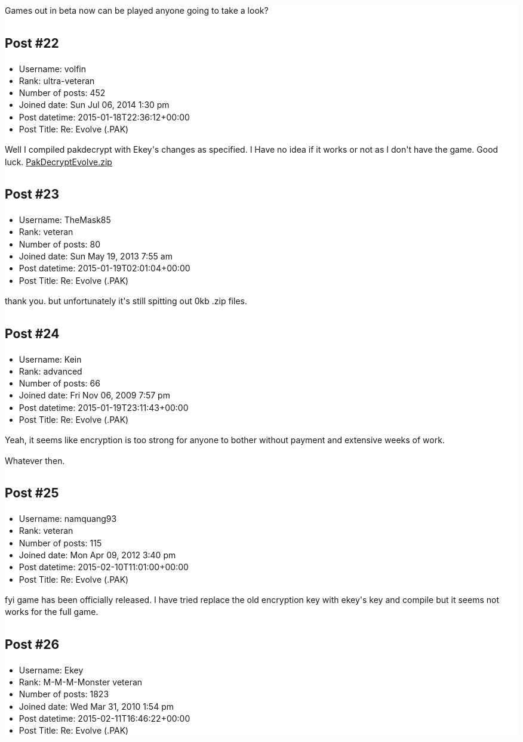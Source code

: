 Games out in beta now can be played anyone going to take a look?
## Post #22
- Username: volfin
- Rank: ultra-veteran
- Number of posts: 452
- Joined date: Sun Jul 06, 2014 1:30 pm
- Post datetime: 2015-01-18T22:36:12+00:00
- Post Title: Re: Evolve (.PAK)

Well I compiled pakdecrypt with Ekey's changes as specified. I Have no idea if it works or not as I don't have the game.  Good luck.
[PakDecryptEvolve.zip](https://xentaxbackup.github.io/file/8514_PakDecryptEvolve.zip)
## Post #23
- Username: TheMask85
- Rank: veteran
- Number of posts: 80
- Joined date: Sun May 19, 2013 7:55 am
- Post datetime: 2015-01-19T02:01:04+00:00
- Post Title: Re: Evolve (.PAK)

thank you. but unfortunately it's still spitting out 0kb .zip files.
## Post #24
- Username: Kein
- Rank: advanced
- Number of posts: 66
- Joined date: Fri Nov 06, 2009 7:57 pm
- Post datetime: 2015-01-19T23:11:43+00:00
- Post Title: Re: Evolve (.PAK)

Yeah, it seems like encryption is too strong for anyone to bother without payment and extensive weeks of work.

Whatever then.
## Post #25
- Username: namquang93
- Rank: veteran
- Number of posts: 115
- Joined date: Mon Apr 09, 2012 3:40 pm
- Post datetime: 2015-02-10T11:01:00+00:00
- Post Title: Re: Evolve (.PAK)

fyi game has been officially released. I have tried replace the old encryption key with ekey's key and compile but it seems not works for the full game.
## Post #26
- Username: Ekey
- Rank: M-M-M-Monster veteran
- Number of posts: 1823
- Joined date: Wed Mar 31, 2010 1:54 pm
- Post datetime: 2015-02-11T16:46:22+00:00
- Post Title: Re: Evolve (.PAK)
